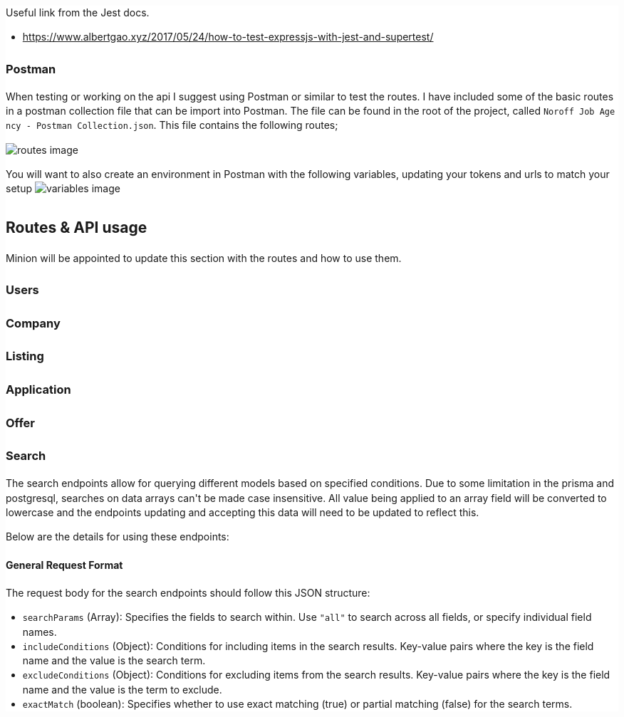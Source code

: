 Useful link from the Jest docs.

- https://www.albertgao.xyz/2017/05/24/how-to-test-expressjs-with-jest-and-supertest/

### Postman

When testing or working on the api I suggest using Postman or similar to test the routes. I have included some of the basic routes in a postman collection file that can be import into Postman. The file can be found in the root of the project, called `Noroff Job Agency - Postman Collection.json`. This file contains the following routes;

![routes image](./readme-images/Screenshot%202024-01-19%20122615.jpg)

You will want to also create an environment in Postman with the following variables, updating your tokens and urls to match your setup
![variables image](./readme-images/Screenshot%202024-01-19%20120505.jpg)

## Routes & API usage <a id="routes"></a>

Minion will be appointed to update this section with the routes and how to use them.

### Users

### Company

### Listing

### Application

### Offer

### Search

The search endpoints allow for querying different models based on specified conditions. Due to some limitation in the prisma and postgresql, searches on data arrays can't be made case insensitive. All value being applied to an array field will be converted to lowercase and the endpoints updating and accepting this data will need to be updated to reflect this.

Below are the details for using these endpoints:

#### General Request Format

The request body for the search endpoints should follow this JSON structure:

- `searchParams` (Array<string>): Specifies the fields to search within. Use `"all"` to search across all fields, or specify individual field names.
- `includeConditions` (Object): Conditions for including items in the search results. Key-value pairs where the key is the field name and the value is the search term.
- `excludeConditions` (Object): Conditions for excluding items from the search results. Key-value pairs where the key is the field name and the value is the term to exclude.
- `exactMatch` (boolean): Specifies whether to use exact matching (true) or partial matching (false) for the search terms.
